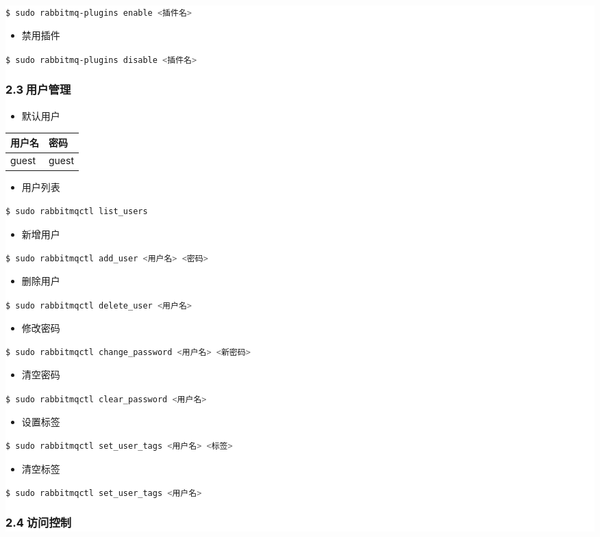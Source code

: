~~~ bash
$ sudo rabbitmq-plugins enable <插件名>
~~~
  
* 禁用插件
  
~~~ bash
$ sudo rabbitmq-plugins disable <插件名>
~~~

### 2.3 用户管理

* 默认用户

| 用户名 | 密码    |
| :----- | :----- |
| guest | guest |

* 用户列表
  
~~~ bash
$ sudo rabbitmqctl list_users
~~~

* 新增用户
  
~~~ bash
$ sudo rabbitmqctl add_user <用户名> <密码>
~~~

* 删除用户
  
~~~ bash
$ sudo rabbitmqctl delete_user <用户名>
~~~

* 修改密码
  
~~~ bash
$ sudo rabbitmqctl change_password <用户名> <新密码>
~~~

* 清空密码
  
~~~ bash
$ sudo rabbitmqctl clear_password <用户名>
~~~

* 设置标签
  
~~~ bash
$ sudo rabbitmqctl set_user_tags <用户名> <标签>
~~~

* 清空标签
  
~~~ bash
$ sudo rabbitmqctl set_user_tags <用户名>
~~~

### 2.4 访问控制
